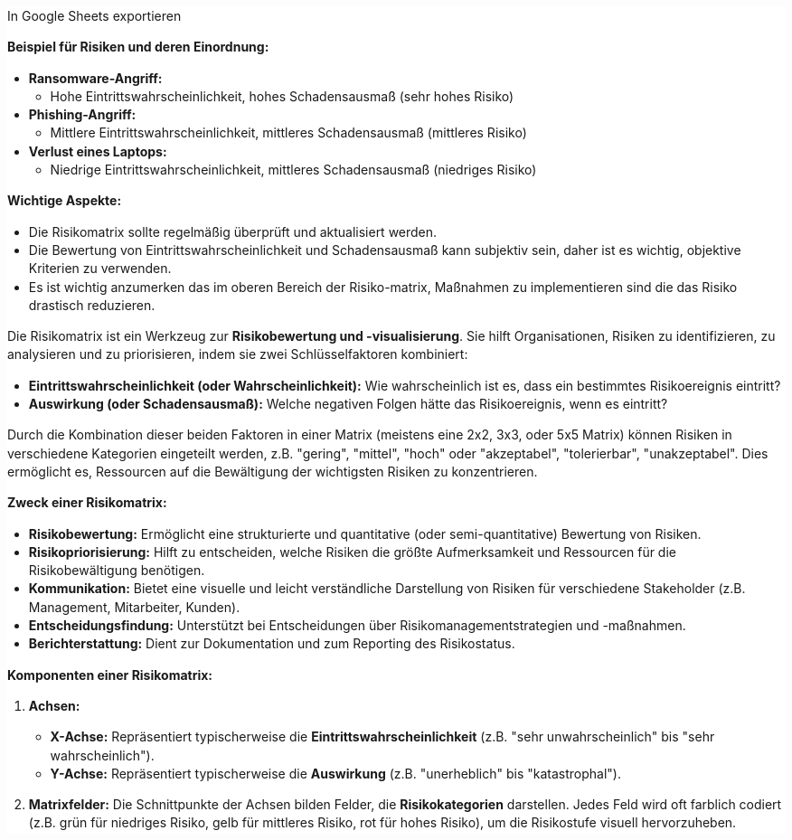 In Google Sheets exportieren

**Beispiel für Risiken und deren Einordnung:**

- **Ransomware-Angriff:**
    - Hohe Eintrittswahrscheinlichkeit, hohes Schadensausmaß (sehr hohes Risiko)
- **Phishing-Angriff:**
    - Mittlere Eintrittswahrscheinlichkeit, mittleres Schadensausmaß (mittleres Risiko)
- **Verlust eines Laptops:**
    - Niedrige Eintrittswahrscheinlichkeit, mittleres Schadensausmaß (niedriges Risiko)

**Wichtige Aspekte:**

- Die Risikomatrix sollte regelmäßig überprüft und aktualisiert werden.
- Die Bewertung von Eintrittswahrscheinlichkeit und Schadensausmaß kann subjektiv sein, daher ist es wichtig, objektive Kriterien zu verwenden.
- Es ist wichtig anzumerken das im oberen Bereich der Risiko-matrix, Maßnahmen zu implementieren sind die das Risiko drastisch reduzieren.





Die Risikomatrix ist ein Werkzeug zur **Risikobewertung und -visualisierung**. Sie hilft Organisationen, Risiken zu identifizieren, zu analysieren und zu priorisieren, indem sie zwei Schlüsselfaktoren kombiniert:

- **Eintrittswahrscheinlichkeit (oder Wahrscheinlichkeit):** Wie wahrscheinlich ist es, dass ein bestimmtes Risikoereignis eintritt?
- **Auswirkung (oder Schadensausmaß):** Welche negativen Folgen hätte das Risikoereignis, wenn es eintritt?

Durch die Kombination dieser beiden Faktoren in einer Matrix (meistens eine 2x2, 3x3, oder 5x5 Matrix) können Risiken in verschiedene Kategorien eingeteilt werden, z.B. "gering", "mittel", "hoch" oder "akzeptabel", "tolerierbar", "unakzeptabel". Dies ermöglicht es, Ressourcen auf die Bewältigung der wichtigsten Risiken zu konzentrieren.

**Zweck einer Risikomatrix:**

- **Risikobewertung:** Ermöglicht eine strukturierte und quantitative (oder semi-quantitative) Bewertung von Risiken.
- **Risikopriorisierung:** Hilft zu entscheiden, welche Risiken die größte Aufmerksamkeit und Ressourcen für die Risikobewältigung benötigen.
- **Kommunikation:** Bietet eine visuelle und leicht verständliche Darstellung von Risiken für verschiedene Stakeholder (z.B. Management, Mitarbeiter, Kunden).
- **Entscheidungsfindung:** Unterstützt bei Entscheidungen über Risikomanagementstrategien und -maßnahmen.
- **Berichterstattung:** Dient zur Dokumentation und zum Reporting des Risikostatus.

**Komponenten einer Risikomatrix:**

1. **Achsen:**
    
    - **X-Achse:** Repräsentiert typischerweise die **Eintrittswahrscheinlichkeit** (z.B. "sehr unwahrscheinlich" bis "sehr wahrscheinlich").
    - **Y-Achse:** Repräsentiert typischerweise die **Auswirkung** (z.B. "unerheblich" bis "katastrophal").
2. **Matrixfelder:** Die Schnittpunkte der Achsen bilden Felder, die **Risikokategorien** darstellen. Jedes Feld wird oft farblich codiert (z.B. grün für niedriges Risiko, gelb für mittleres Risiko, rot für hohes Risiko), um die Risikostufe visuell hervorzuheben.
    